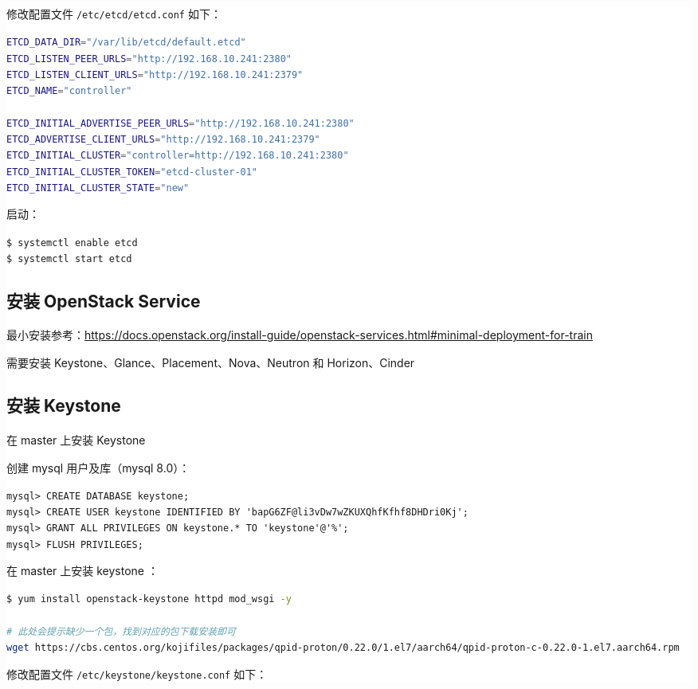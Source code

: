 修改配置文件 `/etc/etcd/etcd.conf` 如下：

```bash
ETCD_DATA_DIR="/var/lib/etcd/default.etcd"
ETCD_LISTEN_PEER_URLS="http://192.168.10.241:2380"
ETCD_LISTEN_CLIENT_URLS="http://192.168.10.241:2379"
ETCD_NAME="controller"

ETCD_INITIAL_ADVERTISE_PEER_URLS="http://192.168.10.241:2380"
ETCD_ADVERTISE_CLIENT_URLS="http://192.168.10.241:2379"
ETCD_INITIAL_CLUSTER="controller=http://192.168.10.241:2380"
ETCD_INITIAL_CLUSTER_TOKEN="etcd-cluster-01"
ETCD_INITIAL_CLUSTER_STATE="new"
```

启动：

```bash
$ systemctl enable etcd
$ systemctl start etcd
```



## 安装 OpenStack Service

最小安装参考：https://docs.openstack.org/install-guide/openstack-services.html#minimal-deployment-for-train

需要安装 Keystone、Glance、Placement、Nova、Neutron 和 Horizon、Cinder



## 安装 Keystone

在 master 上安装 Keystone

创建 mysql 用户及库（mysql 8.0）：

```mysql
mysql> CREATE DATABASE keystone;
mysql> CREATE USER keystone IDENTIFIED BY 'bapG6ZF@li3vDw7wZKUXQhfKfhf8DHDri0Kj';
mysql> GRANT ALL PRIVILEGES ON keystone.* TO 'keystone'@'%';
mysql> FLUSH PRIVILEGES;
```

在 master 上安装 keystone ：

```bash
$ yum install openstack-keystone httpd mod_wsgi -y

# 此处会提示缺少一个包，找到对应的包下载安装即可
wget https://cbs.centos.org/kojifiles/packages/qpid-proton/0.22.0/1.el7/aarch64/qpid-proton-c-0.22.0-1.el7.aarch64.rpm

```

修改配置文件 `/etc/keystone/keystone.conf` 如下：
